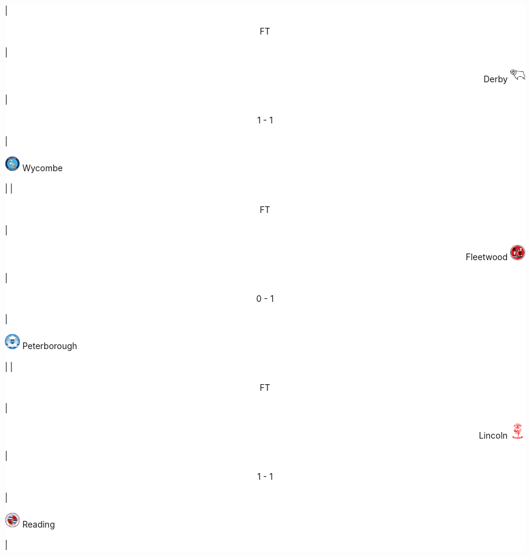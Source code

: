 | <p align="center">FT</p> | <p align="right">Derby <img src="/static/logos/Derby County FC.png" height="25px"></p> | <p align="center">1 - 1</p> | <p align="left"><img src="/static/logos/Wycombe Wanderers FC.png" height="25px"> Wycombe</p> |
| <p align="center">FT</p> | <p align="right">Fleetwood <img src="/static/logos/Fleetwood Town FC.png" height="25px"></p> | <p align="center">0 - 1</p> | <p align="left"><img src="/static/logos/Peterborough United FC.png" height="25px"> Peterborough</p> |
| <p align="center">FT</p> | <p align="right">Lincoln <img src="/static/logos/Lincoln City FC.png" height="25px"></p> | <p align="center">1 - 1</p> | <p align="left"><img src="/static/logos/Reading FC.png" height="25px"> Reading</p> |